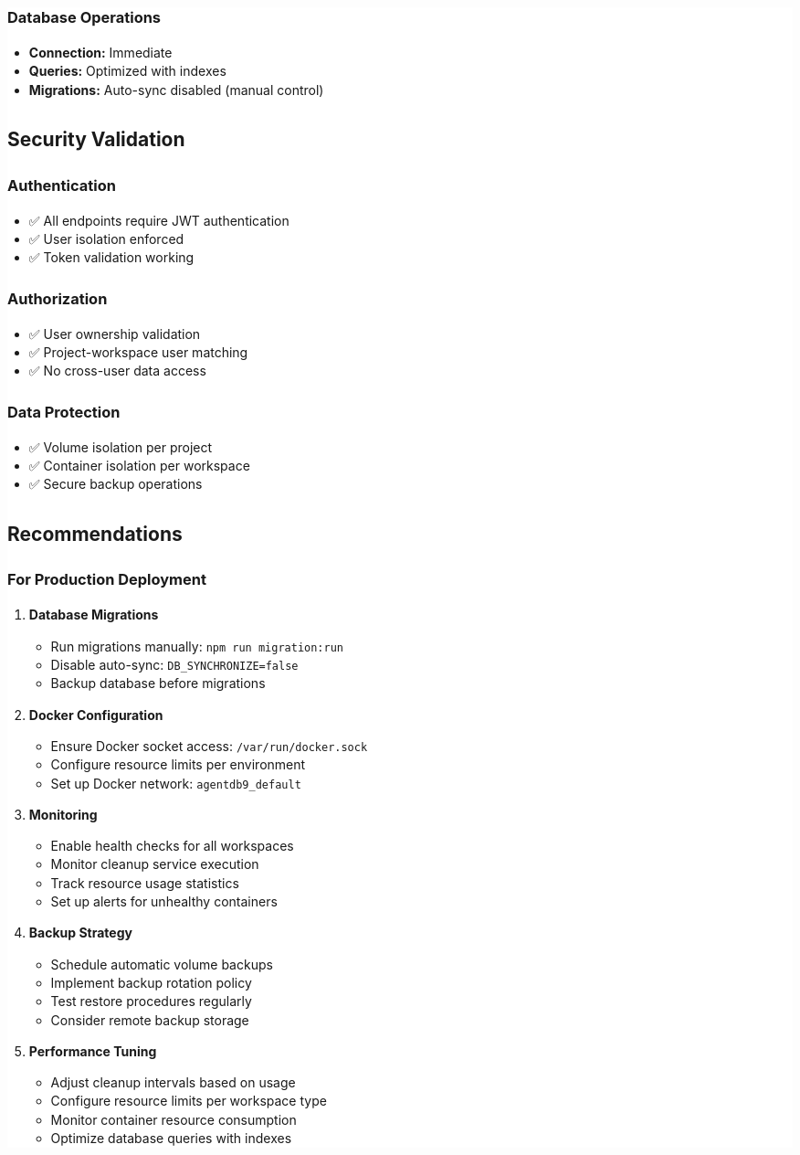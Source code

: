 ### Database Operations
- **Connection:** Immediate
- **Queries:** Optimized with indexes
- **Migrations:** Auto-sync disabled (manual control)

## Security Validation

### Authentication
- ✅ All endpoints require JWT authentication
- ✅ User isolation enforced
- ✅ Token validation working

### Authorization
- ✅ User ownership validation
- ✅ Project-workspace user matching
- ✅ No cross-user data access

### Data Protection
- ✅ Volume isolation per project
- ✅ Container isolation per workspace
- ✅ Secure backup operations

## Recommendations

### For Production Deployment

1. **Database Migrations**
   - Run migrations manually: `npm run migration:run`
   - Disable auto-sync: `DB_SYNCHRONIZE=false`
   - Backup database before migrations

2. **Docker Configuration**
   - Ensure Docker socket access: `/var/run/docker.sock`
   - Configure resource limits per environment
   - Set up Docker network: `agentdb9_default`

3. **Monitoring**
   - Enable health checks for all workspaces
   - Monitor cleanup service execution
   - Track resource usage statistics
   - Set up alerts for unhealthy containers

4. **Backup Strategy**
   - Schedule automatic volume backups
   - Implement backup rotation policy
   - Test restore procedures regularly
   - Consider remote backup storage

5. **Performance Tuning**
   - Adjust cleanup intervals based on usage
   - Configure resource limits per workspace type
   - Monitor container resource consumption
   - Optimize database queries with indexes
